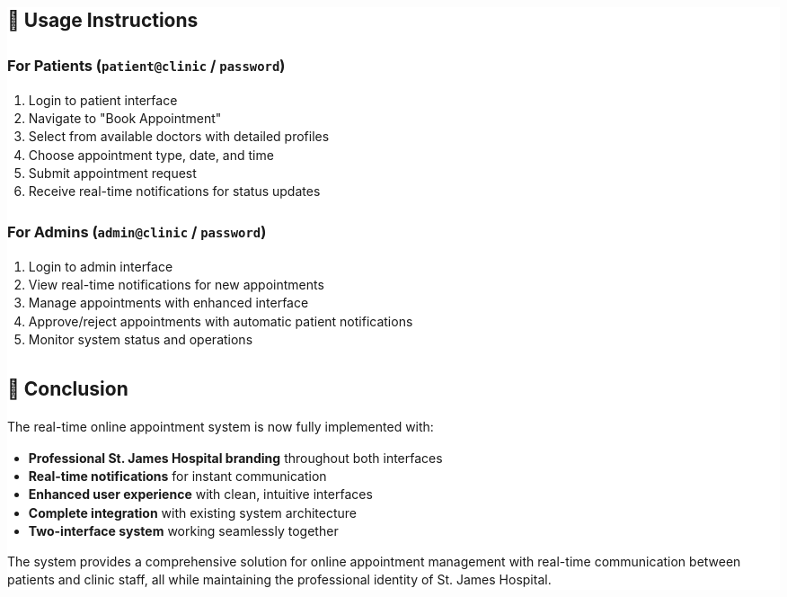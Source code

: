 ## 🔧 Usage Instructions

### **For Patients** (`patient@clinic` / `password`)
1. Login to patient interface
2. Navigate to "Book Appointment"
3. Select from available doctors with detailed profiles
4. Choose appointment type, date, and time
5. Submit appointment request
6. Receive real-time notifications for status updates

### **For Admins** (`admin@clinic` / `password`)
1. Login to admin interface
2. View real-time notifications for new appointments
3. Manage appointments with enhanced interface
4. Approve/reject appointments with automatic patient notifications
5. Monitor system status and operations

## 🎉 Conclusion

The real-time online appointment system is now fully implemented with:

- **Professional St. James Hospital branding** throughout both interfaces
- **Real-time notifications** for instant communication
- **Enhanced user experience** with clean, intuitive interfaces
- **Complete integration** with existing system architecture
- **Two-interface system** working seamlessly together

The system provides a comprehensive solution for online appointment management with real-time communication between patients and clinic staff, all while maintaining the professional identity of St. James Hospital.
